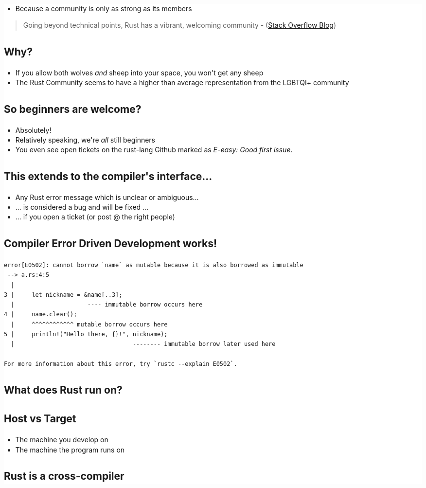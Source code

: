 * Because a community is only as strong as its members

> Going beyond technical points, Rust has a vibrant, welcoming community -
> ([Stack Overflow Blog](https://stackoverflow.blog/2020/01/20/what-is-rust-and-why-is-it-so-popular/))

## Why?

* If you allow both wolves *and* sheep into your space, you won't get any sheep
* The Rust Community seems to have a higher than average representation from the
  LGBTQI+ community

## So beginners are welcome?

* Absolutely!
* Relatively speaking, we're *all* still beginners
* You even see open tickets on the rust-lang Github marked as *E-easy: Good
  first issue*.

## This extends to the compiler's interface...

* Any Rust error message which is unclear or ambiguous...
* ... is considered a bug and will be fixed ...
* ... if you open a ticket (or post @ the right people)

## Compiler Error Driven Development works!

```text
error[E0502]: cannot borrow `name` as mutable because it is also borrowed as immutable
 --> a.rs:4:5
  |
3 |     let nickname = &name[..3];
  |                     ---- immutable borrow occurs here
4 |     name.clear();
  |     ^^^^^^^^^^^^ mutable borrow occurs here
5 |     println!("Hello there, {}!", nickname);
  |                                  -------- immutable borrow later used here

For more information about this error, try `rustc --explain E0502`.
```

## What does Rust run on?

## Host vs Target

* The machine you develop on
* The machine the program runs on

## Rust is a cross-compiler
